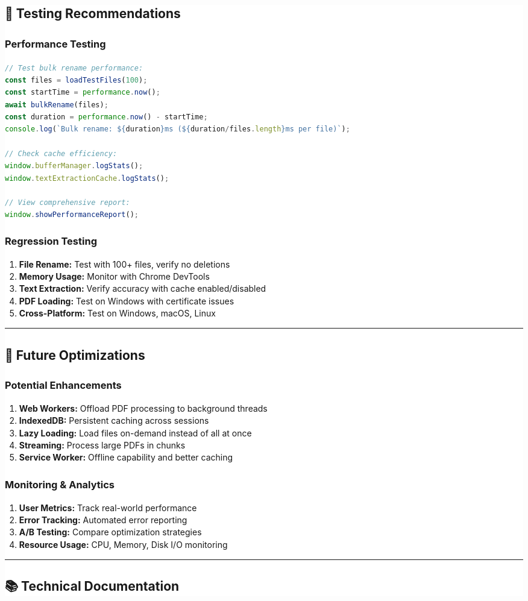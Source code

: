 ## 📝 Testing Recommendations

### Performance Testing

```javascript
// Test bulk rename performance:
const files = loadTestFiles(100);
const startTime = performance.now();
await bulkRename(files);
const duration = performance.now() - startTime;
console.log(`Bulk rename: ${duration}ms (${duration/files.length}ms per file)`);

// Check cache efficiency:
window.bufferManager.logStats();
window.textExtractionCache.logStats();

// View comprehensive report:
window.showPerformanceReport();
```

### Regression Testing

1. **File Rename:** Test with 100+ files, verify no deletions
2. **Memory Usage:** Monitor with Chrome DevTools
3. **Text Extraction:** Verify accuracy with cache enabled/disabled
4. **PDF Loading:** Test on Windows with certificate issues
5. **Cross-Platform:** Test on Windows, macOS, Linux

---

## 🚀 Future Optimizations

### Potential Enhancements

1. **Web Workers:** Offload PDF processing to background threads
2. **IndexedDB:** Persistent caching across sessions
3. **Lazy Loading:** Load files on-demand instead of all at once
4. **Streaming:** Process large PDFs in chunks
5. **Service Worker:** Offline capability and better caching

### Monitoring & Analytics

1. **User Metrics:** Track real-world performance
2. **Error Tracking:** Automated error reporting
3. **A/B Testing:** Compare optimization strategies
4. **Resource Usage:** CPU, Memory, Disk I/O monitoring

---

## 📚 Technical Documentation
